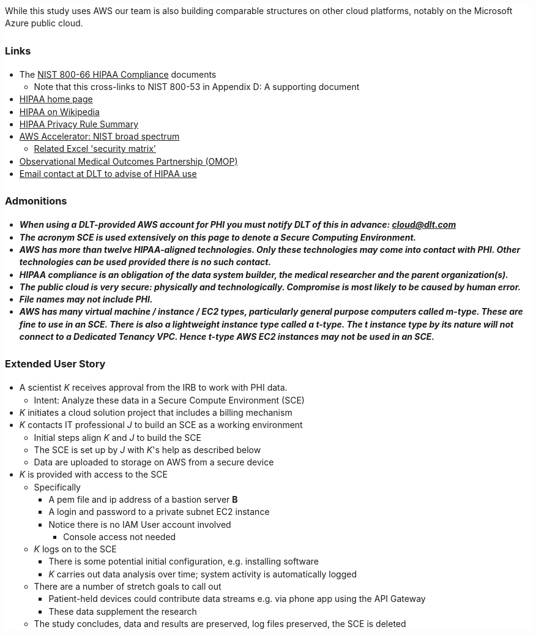 
While this study uses AWS our team is also building comparable structures on other cloud platforms, 
notably on the Microsoft Azure public cloud. 


### Links


- The [NIST 800-66 HIPAA Compliance](http://nvlpubs.nist.gov/nistpubs/Legacy/SP/nistspecialpublication800-66r1.pdf) documents
  - Note that this cross-links to NIST 800-53 in Appendix D: A supporting document
- [HIPAA home page](https://www.hhs.gov/hipaa/index.html/)
- [HIPAA on Wikipedia](https://en.wikipedia.org/wiki/Health_Insurance_Portability_and_Accountability_Act)
- [HIPAA Privacy Rule Summary](https://www.hhs.gov/hipaa/for-professionals/privacy/laws-regulations/index.html)
- [AWS Accelerator: NIST broad spectrum](https://aws.amazon.com/quickstart/architecture/accelerator-nist/)
  - [Related Excel 'security matrix'](https://s3.amazonaws.com/quickstart-reference/enterprise-accelerator/nist/latest/assets/NIST-800-53-Security-Controls-Mapping.xlsx)
- [Observational Medical Outcomes Partnership (OMOP)](http://omop.org/)
- [Email contact at DLT to advise of HIPAA use](cloud@dlt.com)


### Admonitions


- ***When using a DLT-provided AWS account for PHI you must notify DLT of this in advance: cloud@dlt.com***
- ***The acronym SCE is used extensively on this page to denote a Secure Computing Environment.***
- ***AWS has more than twelve HIPAA-aligned technologies. Only these technologies may come into contact 
with PHI.  Other technologies can be used provided there is no such contact.***
- ***HIPAA compliance is an obligation of the data system builder, the medical researcher
and the parent organization(s).***
- ***The public cloud is very secure: physically and technologically. 
Compromise is most likely to be caused by human error.***
- ***File names may not include PHI.***
- ***AWS has many virtual machine / instance / EC2 types, particularly general purpose computers 
called m-type. These are fine to use in an SCE. There is also a lightweight instance type called 
a t-type.  The t instance type by its nature will not connect to a Dedicated Tenancy VPC. 
Hence t-type AWS EC2 instances may not be used in an SCE.***


### Extended User Story


- A scientist *K* receives approval from the IRB to work with PHI data. 
  - Intent: Analyze these data in a Secure Compute Environment (SCE) 
- *K* initiates a cloud solution project that includes a billing mechanism
- *K* contacts IT professional *J* to build an SCE as a working environment
  - Initial steps align *K* and *J* to build the SCE
  - The SCE is set up by *J* with *K*'s help as described below
  - Data are uploaded to storage on AWS from a secure device
- *K* is provided with access to the SCE
  - Specifically 
    - A pem file and ip address of a bastion server **B**
    - A login and password to a private subnet EC2 instance
    - Notice there is no IAM User account involved 
      - Console access not needed
  - *K* logs on to the SCE
    - There is some potential initial configuration, e.g. installing software
    - *K* carries out data analysis over time; system activity is automatically logged
  - There are a number of stretch goals to call out
    - Patient-held devices could contribute data streams e.g. via phone app using the API Gateway 
    - These data supplement the research
  - The study concludes, data and results are preserved, log files preserved, the SCE is deleted